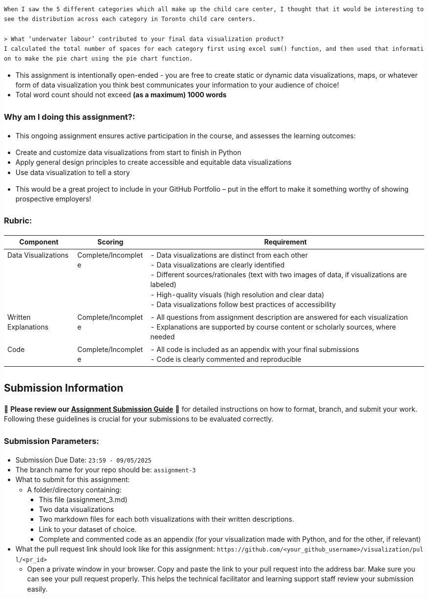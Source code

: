     When I saw the 5 different categories which all make up the child care center, I thought that it would be interesting to see the distribution across each category in Toronto child care centers.
    
    > What ‘underwater labour’ contributed to your final data visualization product?
    I calculated the total number of spaces for each category first using excel sum() function, and then used that information to make the pie chart using the pie chart function.

- This assignment is intentionally open-ended - you are free to create static or dynamic data visualizations, maps, or whatever form of data visualization you think best communicates your information to your audience of choice! 
- Total word count should not exceed **(as a maximum) 1000 words** 
 
### Why am I doing this assignment?:  
- This ongoing assignment ensures active participation in the course, and assesses the learning outcomes: 
* Create and customize data visualizations from start to finish in Python
* Apply general design principles to create accessible and equitable data visualizations
* Use data visualization to tell a story  
- This would be a great project to include in your GitHub Portfolio – put in the effort to make it something worthy of showing prospective employers!

### Rubric:

| Component         | Scoring  | Requirement                                                                 |
|-------------------|----------|-----------------------------------------------------------------------------|
| Data Visualizations | Complete/Incomplete | - Data visualizations are distinct from each other<br>- Data visualizations are clearly identified<br>- Different sources/rationales (text with two images of data, if visualizations are labeled)<br>- High-quality visuals (high resolution and clear data)<br>- Data visualizations follow best practices of accessibility |
| Written Explanations | Complete/Incomplete | - All questions from assignment description are answered for each visualization<br>- Explanations are supported by course content or scholarly sources, where needed |
| Code              | Complete/Incomplete | - All code is included as an appendix with your final submissions<br>- Code is clearly commented and reproducible |

## Submission Information

🚨 **Please review our [Assignment Submission Guide](https://github.com/UofT-DSI/onboarding/blob/main/onboarding_documents/submissions.md)** 🚨 for detailed instructions on how to format, branch, and submit your work. Following these guidelines is crucial for your submissions to be evaluated correctly.

### Submission Parameters:
* Submission Due Date: `23:59 - 09/05/2025`
* The branch name for your repo should be: `assignment-3`
* What to submit for this assignment:
    * A folder/directory containing:
        * This file (assignment_3.md)
        * Two data visualizations 
        * Two markdown files for each both visualizations with their written descriptions.
        * Link to your dataset of choice.
        * Complete and commented code as an appendix (for your visualization made with Python, and for the other, if relevant) 
* What the pull request link should look like for this assignment: `https://github.com/<your_github_username>/visualization/pull/<pr_id>`
    * Open a private window in your browser. Copy and paste the link to your pull request into the address bar. Make sure you can see your pull request properly. This helps the technical facilitator and learning support staff review your submission easily.
